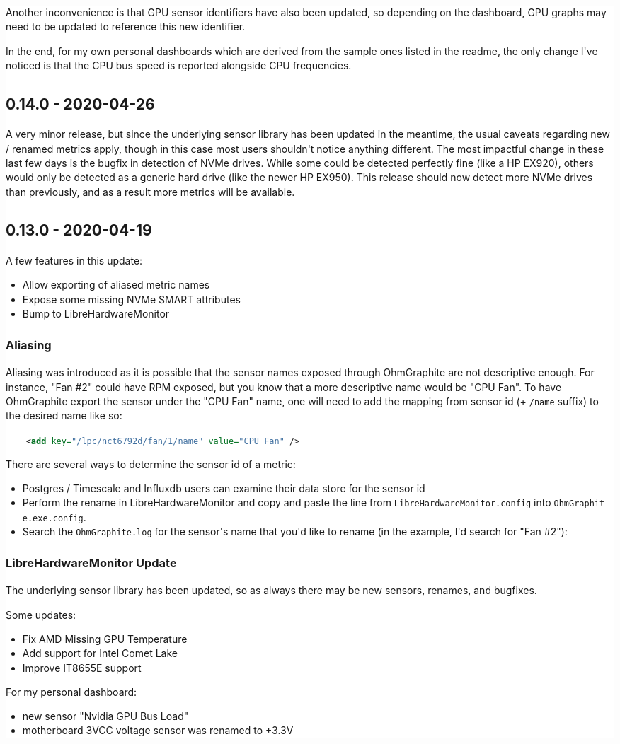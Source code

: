 Another inconvenience is that GPU sensor identifiers have also been updated, so depending on the dashboard, GPU graphs may need to be updated to reference this new identifier.

In the end, for my own personal dashboards which are derived from the sample ones listed in the readme, the only change I've noticed is that the CPU bus speed is reported alongside CPU frequencies.

## 0.14.0 - 2020-04-26

A very minor release, but since the underlying sensor library has been updated in the meantime, the usual caveats regarding new / renamed metrics apply, though in this case most users shouldn't notice anything different. The most impactful change in these last few days is the bugfix in detection of NVMe drives. While some could be detected perfectly fine (like a HP EX920), others would only be detected as a generic hard drive (like the newer HP EX950). This release should now detect more NVMe drives than previously, and as a result more metrics will be available.

## 0.13.0 - 2020-04-19

A few features in this update:

- Allow exporting of aliased metric names
- Expose some missing NVMe SMART attributes
- Bump to LibreHardwareMonitor

### Aliasing

Aliasing was introduced as it is possible that the sensor names exposed through OhmGraphite are not descriptive enough. For instance, "Fan #2" could have RPM exposed, but you know that a more descriptive name would be "CPU Fan". To have OhmGraphite export the sensor under the "CPU Fan" name, one will need to add the mapping from sensor id (+ `/name` suffix) to the desired name like so:

```xml
    <add key="/lpc/nct6792d/fan/1/name" value="CPU Fan" />
```

There are several ways to determine the sensor id of a metric:

- Postgres / Timescale and Influxdb users can examine their data store for the sensor id
- Perform the rename in LibreHardwareMonitor and copy and paste the line from `LibreHardwareMonitor.config` into `OhmGraphite.exe.config`.
- Search the `OhmGraphite.log` for the sensor's name that you'd like to rename (in the example, I'd search for "Fan #2"):

### LibreHardwareMonitor Update

The underlying sensor library has been updated, so as always there may be new
sensors, renames, and bugfixes.

Some updates:

- Fix AMD Missing GPU Temperature
- Add support for Intel Comet Lake
- Improve IT8655E support

For my personal dashboard:

- new sensor "Nvidia GPU Bus Load"
- motherboard 3VCC voltage sensor was renamed to +3.3V
